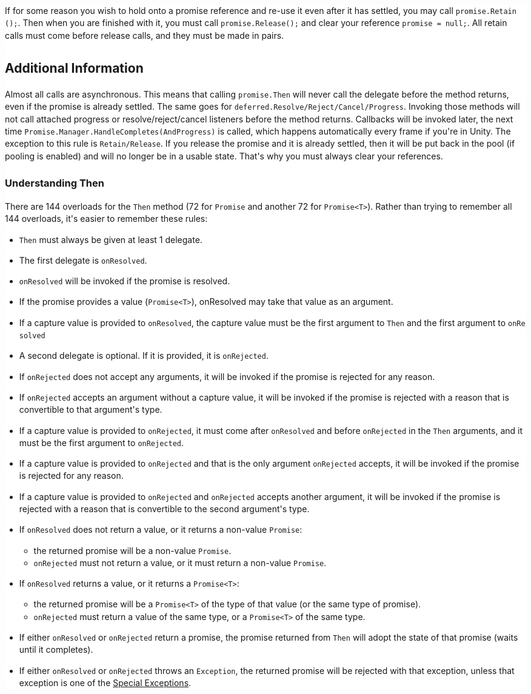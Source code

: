 If for some reason you wish to hold onto a promise reference and re-use it even after it has settled, you may call `promise.Retain();`. Then when you are finished with it, you must call `promise.Release();` and clear your reference `promise = null;`. All retain calls must come before release calls, and they must be made in pairs.

## Additional Information

Almost all calls are asynchronous. This means that calling `promise.Then` will never call the delegate before the method returns, even if the promise is already settled. The same goes for `deferred.Resolve/Reject/Cancel/Progress`. Invoking those methods will not call attached progress or resolve/reject/cancel listeners before the method returns. Callbacks will be invoked later, the next time `Promise.Manager.HandleCompletes(AndProgress)` is called, which happens automatically every frame if you're in Unity.
The exception to this rule is `Retain/Release`. If you release the promise and it is already settled, then it will be put back in the pool (if pooling is enabled) and will no longer be in a usable state. That's why you must always clear your references.

### Understanding Then

There are 144 overloads for the `Then` method (72 for `Promise` and another 72 for `Promise<T>`). Rather than trying to remember all 144 overloads, it's easier to remember these rules:

- `Then` must always be given at least 1 delegate.
- The first delegate is `onResolved`.
- `onResolved` will be invoked if the promise is resolved.
- If the promise provides a value (`Promise<T>`), onResolved may take that value as an argument.
- If a capture value is provided to `onResolved`, the capture value must be the first argument to `Then` and the first argument to `onResolved`

- A second delegate is optional. If it is provided, it is `onRejected`.
- If `onRejected` does not accept any arguments, it will be invoked if the promise is rejected for any reason.
- If `onRejected` accepts an argument without a capture value, it will be invoked if the promise is rejected with a reason that is convertible to that argument's type.
- If a capture value is provided to `onRejected`, it must come after `onResolved` and before `onRejected` in the `Then` arguments, and it must be the first argument to `onRejected`.
- If a capture value is provided to `onRejected` and that is the only argument `onRejected` accepts, it will be invoked if the promise is rejected for any reason.
- If a capture value is provided to `onRejected` and `onRejected` accepts another argument, it will be invoked if the promise is rejected with a reason that is convertible to the second argument's type.

- If `onResolved` does not return a value, or it returns a non-value `Promise`:
    - the returned promise will be a non-value `Promise`.
    - `onRejected` must not return a value, or it must return a non-value `Promise`.
- If `onResolved` returns a value, or it returns a `Promise<T>`:
    - the returned promise will be a `Promise<T>` of the type of that value (or the same type of promise).
    - `onRejected` must return a value of the same type, or a `Promise<T>` of the same type.
    
- If either `onResolved` or `onRejected` return a promise, the promise returned from `Then` will adopt the state of that promise (waits until it completes).
- If either `onResolved` or `onRejected` throws an `Exception`, the returned promise will be rejected with that exception, unless that exception is one of the [Special Exceptions](#special-exceptions).
